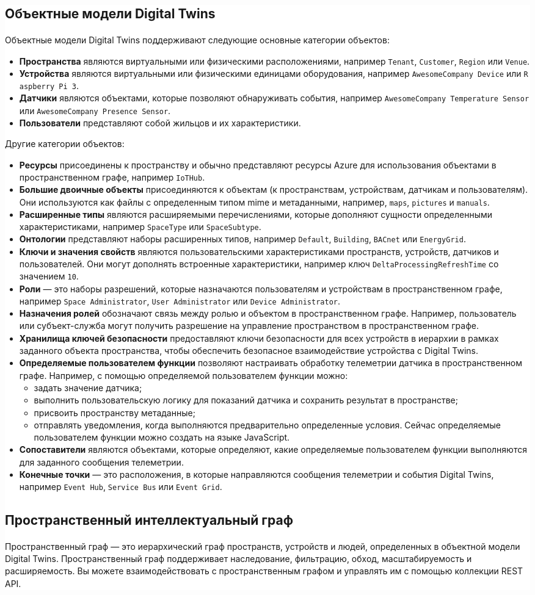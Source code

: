 ## <a name="digital-twins-object-models"></a>Объектные модели Digital Twins

Объектные модели Digital Twins поддерживают следующие основные категории объектов:

- **Пространства** являются виртуальными или физическими расположениями, например `Tenant`, `Customer`, `Region` или `Venue`.
- **Устройства** являются виртуальными или физическими единицами оборудования, например `AwesomeCompany Device` или `Raspberry Pi 3`.
- **Датчики** являются объектами, которые позволяют обнаруживать события, например `AwesomeCompany Temperature Sensor` или `AwesomeCompany Presence Sensor`.
- **Пользователи** представляют собой жильцов и их характеристики.

Другие категории объектов:

- **Ресурсы** присоединены к пространству и обычно представляют ресурсы Azure для использования объектами в пространственном графе, например `IoTHub`.
- **Большие двоичные объекты** присоединяются к объектам (к пространствам, устройствам, датчикам и пользователям). Они используются как файлы с определенным типом mime и метаданными, например, `maps`, `pictures` и `manuals`.
- **Расширенные типы** являются расширяемыми перечислениями, которые дополняют сущности определенными характеристиками, например `SpaceType` или `SpaceSubtype`.
- **Онтологии** представляют наборы расширенных типов, например `Default`, `Building`, `BACnet` или `EnergyGrid`.
- **Ключи и значения свойств** являются пользовательскими характеристиками пространств, устройств, датчиков и пользователей. Они могут дополнять встроенные характеристики, например ключ `DeltaProcessingRefreshTime` со значением `10`.
- **Роли** — это наборы разрешений, которые назначаются пользователям и устройствам в пространственном графе, например `Space Administrator`, `User Administrator` или `Device Administrator`.
- **Назначения ролей** обозначают связь между ролью и объектом в пространственном графе. Например, пользователь или субъект-служба могут получить разрешение на управление пространством в пространственном графе.
- **Хранилища ключей безопасности** предоставляют ключи безопасности для всех устройств в иерархии в рамках заданного объекта пространства, чтобы обеспечить безопасное взаимодействие устройства с Digital Twins.
- **Определяемые пользователем функции** позволяют настраивать обработку телеметрии датчика в пространственном графе. Например, с помощью определяемой пользователем функции можно:
  - задать значение датчика;
  - выполнить пользовательскую логику для показаний датчика и сохранить результат в пространстве;
  - присвоить пространству метаданные;
  - отправлять уведомления, когда выполняются предварительно определенные условия. Сейчас определяемые пользователем функции можно создать на языке JavaScript.
- **Сопоставители** являются объектами, которые определяют, какие определяемые пользователем функции выполняются для заданного сообщения телеметрии.
- **Конечные точки** — это расположения, в которые направляются сообщения телеметрии и события Digital Twins, например `Event Hub`, `Service Bus` или `Event Grid`.

## <a name="spatial-intelligence-graph"></a>Пространственный интеллектуальный граф

Пространственный граф — это иерархический граф пространств, устройств и людей, определенных в объектной модели Digital Twins. Пространственный граф поддерживает наследование, фильтрацию, обход, масштабируемость и расширяемость. Вы можете взаимодействовать с пространственным графом и управлять им с помощью коллекции REST API.
